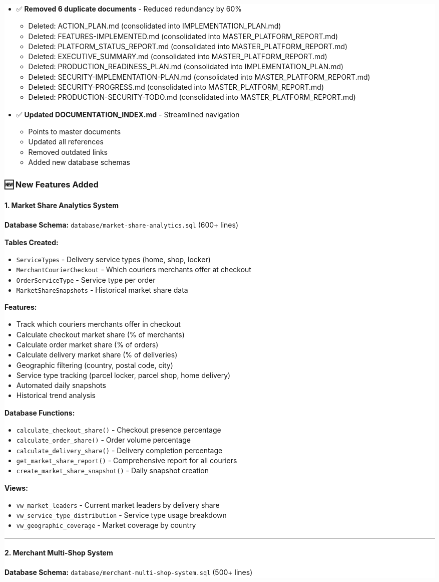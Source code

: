 - ✅ **Removed 6 duplicate documents** - Reduced redundancy by 60%
  - Deleted: ACTION_PLAN.md (consolidated into IMPLEMENTATION_PLAN.md)
  - Deleted: FEATURES-IMPLEMENTED.md (consolidated into MASTER_PLATFORM_REPORT.md)
  - Deleted: PLATFORM_STATUS_REPORT.md (consolidated into MASTER_PLATFORM_REPORT.md)
  - Deleted: EXECUTIVE_SUMMARY.md (consolidated into MASTER_PLATFORM_REPORT.md)
  - Deleted: PRODUCTION_READINESS_PLAN.md (consolidated into IMPLEMENTATION_PLAN.md)
  - Deleted: SECURITY-IMPLEMENTATION-PLAN.md (consolidated into MASTER_PLATFORM_REPORT.md)
  - Deleted: SECURITY-PROGRESS.md (consolidated into MASTER_PLATFORM_REPORT.md)
  - Deleted: PRODUCTION-SECURITY-TODO.md (consolidated into MASTER_PLATFORM_REPORT.md)

- ✅ **Updated DOCUMENTATION_INDEX.md** - Streamlined navigation
  - Points to master documents
  - Updated all references
  - Removed outdated links
  - Added new database schemas

### 🆕 New Features Added

#### 1. Market Share Analytics System
**Database Schema:** `database/market-share-analytics.sql` (600+ lines)

**Tables Created:**
- `ServiceTypes` - Delivery service types (home, shop, locker)
- `MerchantCourierCheckout` - Which couriers merchants offer at checkout
- `OrderServiceType` - Service type per order
- `MarketShareSnapshots` - Historical market share data

**Features:**
- Track which couriers merchants offer in checkout
- Calculate checkout market share (% of merchants)
- Calculate order market share (% of orders)
- Calculate delivery market share (% of deliveries)
- Geographic filtering (country, postal code, city)
- Service type tracking (parcel locker, parcel shop, home delivery)
- Automated daily snapshots
- Historical trend analysis

**Database Functions:**
- `calculate_checkout_share()` - Checkout presence percentage
- `calculate_order_share()` - Order volume percentage
- `calculate_delivery_share()` - Delivery completion percentage
- `get_market_share_report()` - Comprehensive report for all couriers
- `create_market_share_snapshot()` - Daily snapshot creation

**Views:**
- `vw_market_leaders` - Current market leaders by delivery share
- `vw_service_type_distribution` - Service type usage breakdown
- `vw_geographic_coverage` - Market coverage by country

---

#### 2. Merchant Multi-Shop System
**Database Schema:** `database/merchant-multi-shop-system.sql` (500+ lines)
